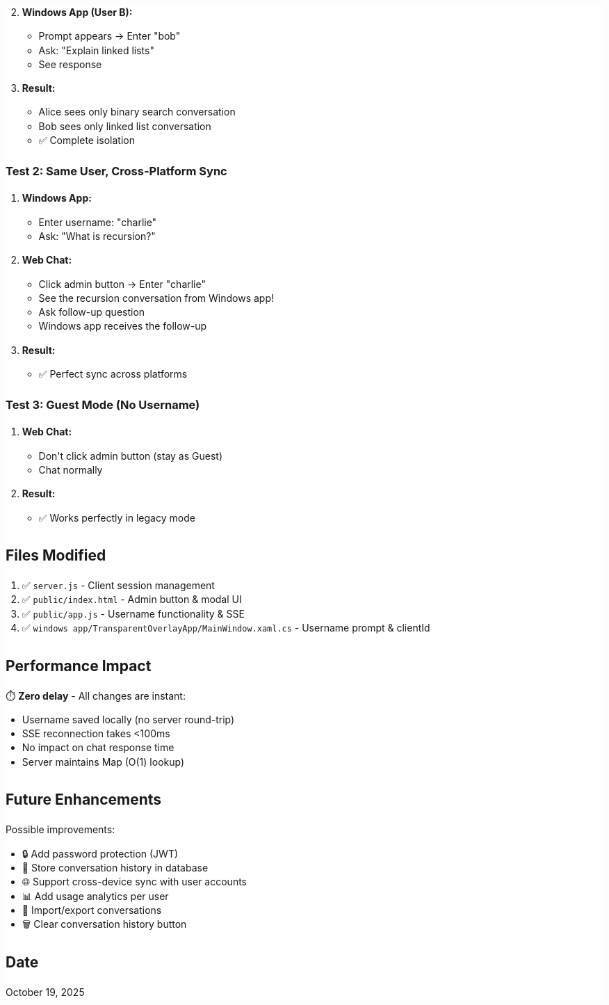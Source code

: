 2. **Windows App (User B):**
   - Prompt appears → Enter "bob"
   - Ask: "Explain linked lists"
   - See response

3. **Result:**
   - Alice sees only binary search conversation
   - Bob sees only linked list conversation
   - ✅ Complete isolation

### Test 2: Same User, Cross-Platform Sync

1. **Windows App:**
   - Enter username: "charlie"
   - Ask: "What is recursion?"

2. **Web Chat:**
   - Click admin button → Enter "charlie"  
   - See the recursion conversation from Windows app!
   - Ask follow-up question
   - Windows app receives the follow-up

3. **Result:**
   - ✅ Perfect sync across platforms

### Test 3: Guest Mode (No Username)

1. **Web Chat:**
   - Don't click admin button (stay as Guest)
   - Chat normally

2. **Result:**
   - ✅ Works perfectly in legacy mode

## Files Modified

1. ✅ `server.js` - Client session management
2. ✅ `public/index.html` - Admin button & modal UI
3. ✅ `public/app.js` - Username functionality & SSE
4. ✅ `windows app/TransparentOverlayApp/MainWindow.xaml.cs` - Username prompt & clientId

## Performance Impact

⏱️ **Zero delay** - All changes are instant:
- Username saved locally (no server round-trip)
- SSE reconnection takes <100ms
- No impact on chat response time
- Server maintains Map (O(1) lookup)

## Future Enhancements

Possible improvements:
- 🔒 Add password protection (JWT)
- 💾 Store conversation history in database
- 🌐 Support cross-device sync with user accounts
- 📊 Add usage analytics per user
- 🔄 Import/export conversations
- 🗑️ Clear conversation history button

## Date
October 19, 2025
